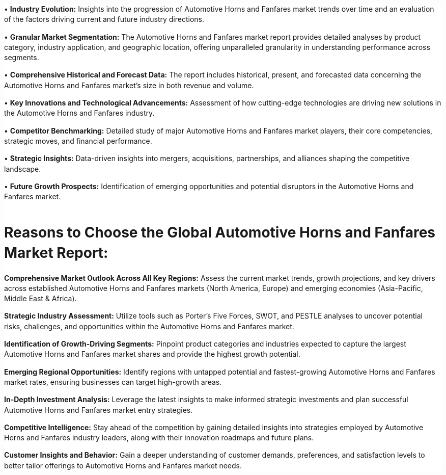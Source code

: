 • <strong>Industry Evolution:</strong> Insights into the progression of Automotive Horns and Fanfares market trends over time and an evaluation of the factors driving current and future industry directions.

• <strong>Granular Market Segmentation:</strong> The Automotive Horns and Fanfares market report provides detailed analyses by product category, industry application, and geographic location, offering unparalleled granularity in understanding performance across segments.

• <strong>Comprehensive Historical and Forecast Data:</strong> The report includes historical, present, and forecasted data concerning the Automotive Horns and Fanfares market’s size in both revenue and volume.

• <strong>Key Innovations and Technological Advancements:</strong> Assessment of how cutting-edge technologies are driving new solutions in the Automotive Horns and Fanfares industry.

• <strong>Competitor Benchmarking:</strong> Detailed study of major Automotive Horns and Fanfares market players, their core competencies, strategic moves, and financial performance.

• <strong>Strategic Insights:</strong> Data-driven insights into mergers, acquisitions, partnerships, and alliances shaping the competitive landscape.

• <strong>Future Growth Prospects:</strong> Identification of emerging opportunities and potential disruptors in the Automotive Horns and Fanfares market.

# <strong>Reasons to Choose the Global Automotive Horns and Fanfares Market Report:</strong>

<strong>Comprehensive Market Outlook Across All Key Regions:</strong>
Assess the current market trends, growth projections, and key drivers across established Automotive Horns and Fanfares markets (North America, Europe) and emerging economies (Asia-Pacific, Middle East & Africa).

<strong>Strategic Industry Assessment:</strong>
Utilize tools such as Porter’s Five Forces, SWOT, and PESTLE analyses to uncover potential risks, challenges, and opportunities within the Automotive Horns and Fanfares market.

<strong>Identification of Growth-Driving Segments:</strong>
Pinpoint product categories and industries expected to capture the largest Automotive Horns and Fanfares market shares and provide the highest growth potential.

<strong>Emerging Regional Opportunities:</strong>
Identify regions with untapped potential and fastest-growing Automotive Horns and Fanfares market rates, ensuring businesses can target high-growth areas.

<strong>In-Depth Investment Analysis:</strong>
Leverage the latest insights to make informed strategic investments and plan successful Automotive Horns and Fanfares market entry strategies.

<strong>Competitive Intelligence:</strong>
Stay ahead of the competition by gaining detailed insights into strategies employed by Automotive Horns and Fanfares industry leaders, along with their innovation roadmaps and future plans.

<strong>Customer Insights and Behavior:</strong>
Gain a deeper understanding of customer demands, preferences, and satisfaction levels to better tailor offerings to Automotive Horns and Fanfares market needs.
